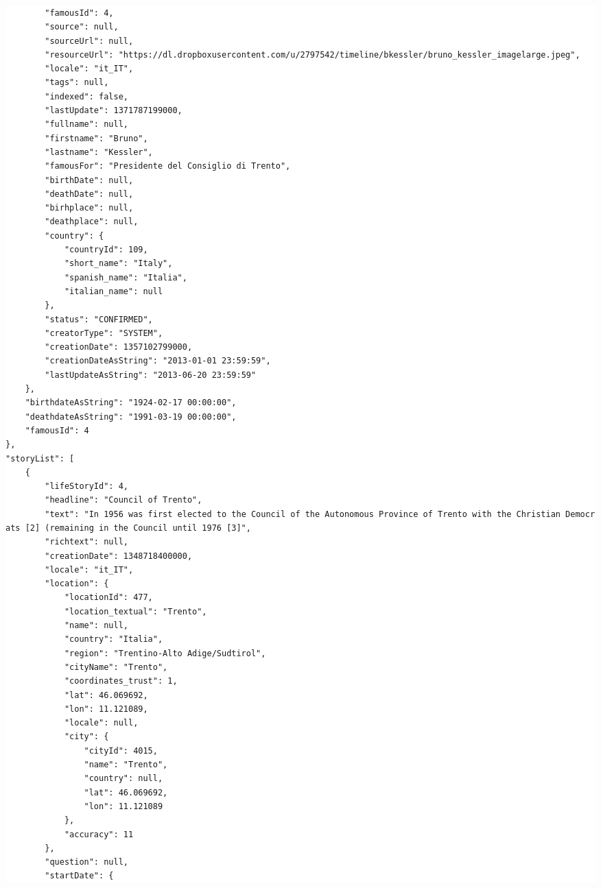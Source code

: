             "famousId": 4,
            "source": null,
            "sourceUrl": null,
            "resourceUrl": "https://dl.dropboxusercontent.com/u/2797542/timeline/bkessler/bruno_kessler_imagelarge.jpeg",
            "locale": "it_IT",
            "tags": null,
            "indexed": false,
            "lastUpdate": 1371787199000,
            "fullname": null,
            "firstname": "Bruno",
            "lastname": "Kessler",
            "famousFor": "Presidente del Consiglio di Trento",
            "birthDate": null,
            "deathDate": null,
            "birhplace": null,
            "deathplace": null,
            "country": {
                "countryId": 109,
                "short_name": "Italy",
                "spanish_name": "Italia",
                "italian_name": null
            },
            "status": "CONFIRMED",
            "creatorType": "SYSTEM",
            "creationDate": 1357102799000,
            "creationDateAsString": "2013-01-01 23:59:59",
            "lastUpdateAsString": "2013-06-20 23:59:59"
        },
        "birthdateAsString": "1924-02-17 00:00:00",
        "deathdateAsString": "1991-03-19 00:00:00",
        "famousId": 4
    },
    "storyList": [
        {
            "lifeStoryId": 4,
            "headline": "Council of Trento",
            "text": "In 1956 was first elected to the Council of the Autonomous Province of Trento with the Christian Democrats [2] (remaining in the Council until 1976 [3]",
            "richtext": null,
            "creationDate": 1348718400000,
            "locale": "it_IT",
            "location": {
                "locationId": 477,
                "location_textual": "Trento",
                "name": null,
                "country": "Italia",
                "region": "Trentino-Alto Adige/Sudtirol",
                "cityName": "Trento",
                "coordinates_trust": 1,
                "lat": 46.069692,
                "lon": 11.121089,
                "locale": null,
                "city": {
                    "cityId": 4015,
                    "name": "Trento",
                    "country": null,
                    "lat": 46.069692,
                    "lon": 11.121089
                },
                "accuracy": 11
            },
            "question": null,
            "startDate": {